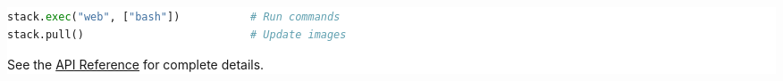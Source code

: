 ```python
stack.exec("web", ["bash"])           # Run commands
stack.pull()                          # Update images
```

See the [API Reference](/reference/python-api/integrations/docker-compose/) for complete details.